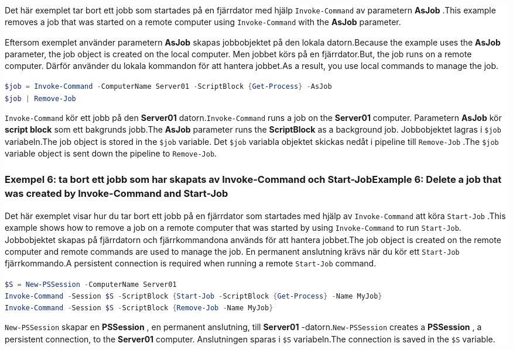 <span data-ttu-id="05fbe-146">Det här exemplet tar bort ett jobb som startades på en fjärrdator med hjälp `Invoke-Command` av parametern **AsJob** .</span><span class="sxs-lookup"><span data-stu-id="05fbe-146">This example removes a job that was started on a remote computer using `Invoke-Command` with the **AsJob** parameter.</span></span>

<span data-ttu-id="05fbe-147">Eftersom exemplet använder parametern **AsJob** skapas jobbobjektet på den lokala datorn.</span><span class="sxs-lookup"><span data-stu-id="05fbe-147">Because the example uses the **AsJob** parameter, the job object is created on the local computer.</span></span>
<span data-ttu-id="05fbe-148">Men jobbet körs på en fjärrdator.</span><span class="sxs-lookup"><span data-stu-id="05fbe-148">But, the job runs on a remote computer.</span></span> <span data-ttu-id="05fbe-149">Därför använder du lokala kommandon för att hantera jobbet.</span><span class="sxs-lookup"><span data-stu-id="05fbe-149">As a result, you use local commands to manage the job.</span></span>

```powershell
$job = Invoke-Command -ComputerName Server01 -ScriptBlock {Get-Process} -AsJob
$job | Remove-Job
```

<span data-ttu-id="05fbe-150">`Invoke-Command` kör ett jobb på den **Server01** datorn.</span><span class="sxs-lookup"><span data-stu-id="05fbe-150">`Invoke-Command` runs a job on the **Server01** computer.</span></span> <span data-ttu-id="05fbe-151">Parametern **AsJob** kör **script block** som ett bakgrunds jobb.</span><span class="sxs-lookup"><span data-stu-id="05fbe-151">The **AsJob** parameter runs the **ScriptBlock** as a background job.</span></span> <span data-ttu-id="05fbe-152">Jobbobjektet lagras i `$job` variabeln.</span><span class="sxs-lookup"><span data-stu-id="05fbe-152">The job object is stored in the `$job` variable.</span></span> <span data-ttu-id="05fbe-153">Det `$job` variabla objektet skickas nedåt i pipeline till `Remove-Job` .</span><span class="sxs-lookup"><span data-stu-id="05fbe-153">The `$job` variable object is sent down the pipeline to `Remove-Job`.</span></span>

### <span data-ttu-id="05fbe-154">Exempel 6: ta bort ett jobb som har skapats av Invoke-Command och Start-Job</span><span class="sxs-lookup"><span data-stu-id="05fbe-154">Example 6: Delete a job that was created by Invoke-Command and Start-Job</span></span>

<span data-ttu-id="05fbe-155">Det här exemplet visar hur du tar bort ett jobb på en fjärrdator som startades med hjälp av `Invoke-Command` att köra `Start-Job` .</span><span class="sxs-lookup"><span data-stu-id="05fbe-155">This example shows how to remove a job on a remote computer that was started by using `Invoke-Command` to run `Start-Job`.</span></span> <span data-ttu-id="05fbe-156">Jobbobjektet skapas på fjärrdatorn och fjärrkommandona används för att hantera jobbet.</span><span class="sxs-lookup"><span data-stu-id="05fbe-156">The job object is created on the remote computer and remote commands are used to manage the job.</span></span> <span data-ttu-id="05fbe-157">En permanent anslutning krävs när du kör ett `Start-Job` fjärrkommando.</span><span class="sxs-lookup"><span data-stu-id="05fbe-157">A persistent connection is required when running a remote `Start-Job` command.</span></span>

```powershell
$S = New-PSSession -ComputerName Server01
Invoke-Command -Session $S -ScriptBlock {Start-Job -ScriptBlock {Get-Process} -Name MyJob}
Invoke-Command -Session $S -ScriptBlock {Remove-Job -Name MyJob}
```

<span data-ttu-id="05fbe-158">`New-PSSession` skapar en **PSSession** , en permanent anslutning, till **Server01** -datorn.</span><span class="sxs-lookup"><span data-stu-id="05fbe-158">`New-PSSession` creates a **PSSession** , a persistent connection, to the **Server01** computer.</span></span> <span data-ttu-id="05fbe-159">Anslutningen sparas i `$S` variabeln.</span><span class="sxs-lookup"><span data-stu-id="05fbe-159">The connection is saved in the `$S` variable.</span></span>

